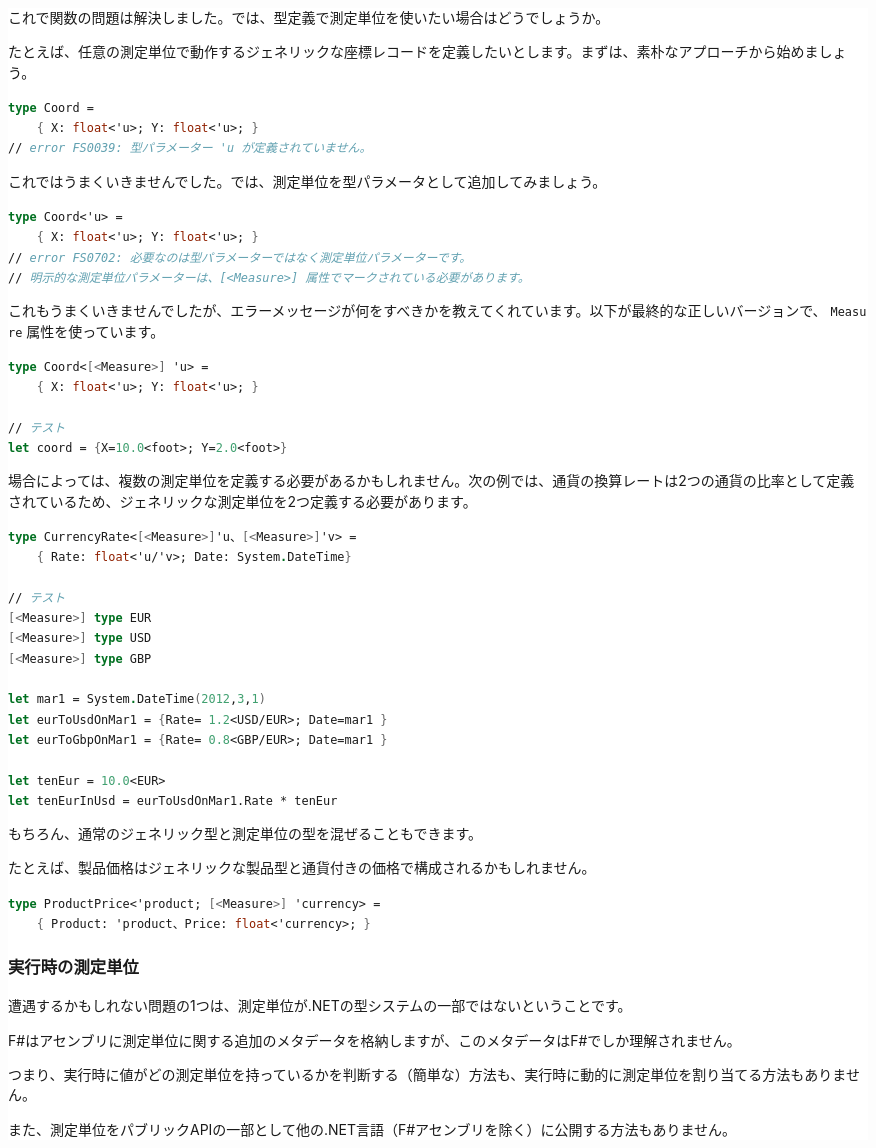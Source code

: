 これで関数の問題は解決しました。では、型定義で測定単位を使いたい場合はどうでしょうか。

たとえば、任意の測定単位で動作するジェネリックな座標レコードを定義したいとします。まずは、素朴なアプローチから始めましょう。

```fsharp
type Coord = 
    { X: float<'u>; Y: float<'u>; }
// error FS0039: 型パラメーター 'u が定義されていません。
```

これではうまくいきませんでした。では、測定単位を型パラメータとして追加してみましょう。

```fsharp
type Coord<'u> = 
    { X: float<'u>; Y: float<'u>; }
// error FS0702: 必要なのは型パラメーターではなく測定単位パラメーターです。
// 明示的な測定単位パラメーターは、[<Measure>] 属性でマークされている必要があります。
```

これもうまくいきませんでしたが、エラーメッセージが何をすべきかを教えてくれています。以下が最終的な正しいバージョンで、 `Measure` 属性を使っています。

```fsharp
type Coord<[<Measure>] 'u> = 
    { X: float<'u>; Y: float<'u>; }

// テスト
let coord = {X=10.0<foot>; Y=2.0<foot>}
```

場合によっては、複数の測定単位を定義する必要があるかもしれません。次の例では、通貨の換算レートは2つの通貨の比率として定義されているため、ジェネリックな測定単位を2つ定義する必要があります。
 
```fsharp
type CurrencyRate<[<Measure>]'u、[<Measure>]'v> = 
    { Rate: float<'u/'v>; Date: System.DateTime}

// テスト
[<Measure>] type EUR
[<Measure>] type USD
[<Measure>] type GBP

let mar1 = System.DateTime(2012,3,1)
let eurToUsdOnMar1 = {Rate= 1.2<USD/EUR>; Date=mar1 }
let eurToGbpOnMar1 = {Rate= 0.8<GBP/EUR>; Date=mar1 }

let tenEur = 10.0<EUR>
let tenEurInUsd = eurToUsdOnMar1.Rate * tenEur 
```

もちろん、通常のジェネリック型と測定単位の型を混ぜることもできます。

たとえば、製品価格はジェネリックな製品型と通貨付きの価格で構成されるかもしれません。

```fsharp
type ProductPrice<'product; [<Measure>] 'currency> = 
    { Product: 'product、Price: float<'currency>; }
```
    
### 実行時の測定単位

遭遇するかもしれない問題の1つは、測定単位が.NETの型システムの一部ではないということです。

F#はアセンブリに測定単位に関する追加のメタデータを格納しますが、このメタデータはF#でしか理解されません。

つまり、実行時に値がどの測定単位を持っているかを判断する（簡単な）方法も、実行時に動的に測定単位を割り当てる方法もありません。

また、測定単位をパブリックAPIの一部として他の.NET言語（F#アセンブリを除く）に公開する方法もありません。


